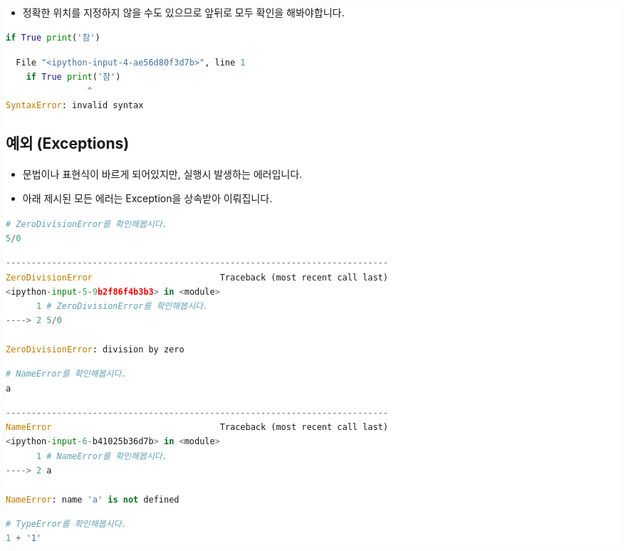 

* 정확한 위치를 지정하지 않을 수도 있으므로 앞뒤로 모두 확인을 해봐야합니다.

```python
if True print('참')
```

```python
  File "<ipython-input-4-ae56d80f3d7b>", line 1
    if True print('참')
                ^
SyntaxError: invalid syntax
```



## 예외 (Exceptions)

* 문법이나 표현식이 바르게 되어있지만, 실행시 발생하는 에러입니다.

* 아래 제시된 모든 에러는 Exception을 상속받아 이뤄집니다.

```python
# ZeroDivisionError를 확인해봅시다.
5/0
```

```python
---------------------------------------------------------------------------
ZeroDivisionError                         Traceback (most recent call last)
<ipython-input-5-9b2f86f4b3b3> in <module>
      1 # ZeroDivisionError를 확인해봅시다.
----> 2 5/0

ZeroDivisionError: division by zero
```



```python
# NameError를 확인해봅시다. 
a
```

```python
---------------------------------------------------------------------------
NameError                                 Traceback (most recent call last)
<ipython-input-6-b41025b36d7b> in <module>
      1 # NameError를 확인해봅시다.
----> 2 a

NameError: name 'a' is not defined
```



```python
# TypeError를 확인해봅시다.
1 + '1'
```

